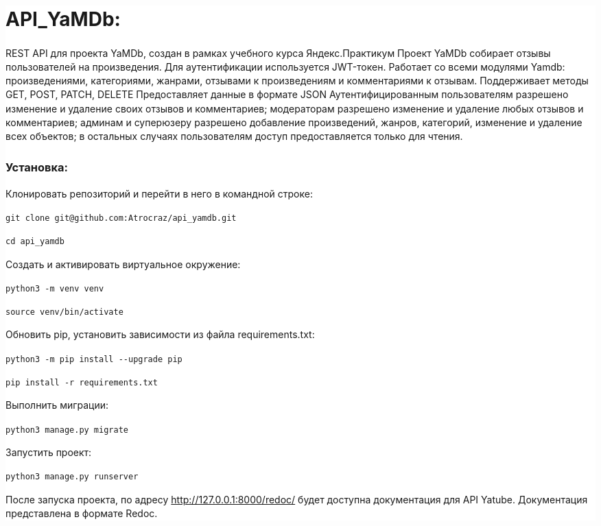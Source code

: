 # API_YaMDb:
REST API для проекта YaMDb, создан в рамках учебного курса Яндекс.Практикум
Проект YaMDb собирает отзывы пользователей на произведения.
Для аутентификации используется JWT-токен.
Работает со всеми модулями Yamdb: произведениями, категориями, жанрами, отзывами к произведениям и комментариями к отзывам.
Поддерживает методы GET, POST, PATCH, DELETE
Предоставляет данные в формате JSON
Аутентифицированным пользователям разрешено изменение и удаление своих отзывов и комментариев;
модераторам разрешено изменение и удаление любых отзывов и комментариев;
админам и суперюзеру разрешено добавление произведений, жанров, категорий, изменение и удаление всех объектов;
в остальных случаях пользователям доступ предоставляется только для чтения.

### Установка:

Клонировать репозиторий и перейти в него в командной строке:

```
git clone git@github.com:Atrocraz/api_yamdb.git
```

```
cd api_yamdb
```

Cоздать и активировать виртуальное окружение:

```
python3 -m venv venv
```

```
source venv/bin/activate
```

Обновить pip, установить зависимости из файла requirements.txt:

```
python3 -m pip install --upgrade pip
```

```
pip install -r requirements.txt
```

Выполнить миграции:

```
python3 manage.py migrate
```

Запустить проект:

```
python3 manage.py runserver
```

После запуска проекта, по адресу http://127.0.0.1:8000/redoc/ будет доступна документация для API Yatube.  Документация представлена в формате Redoc.
